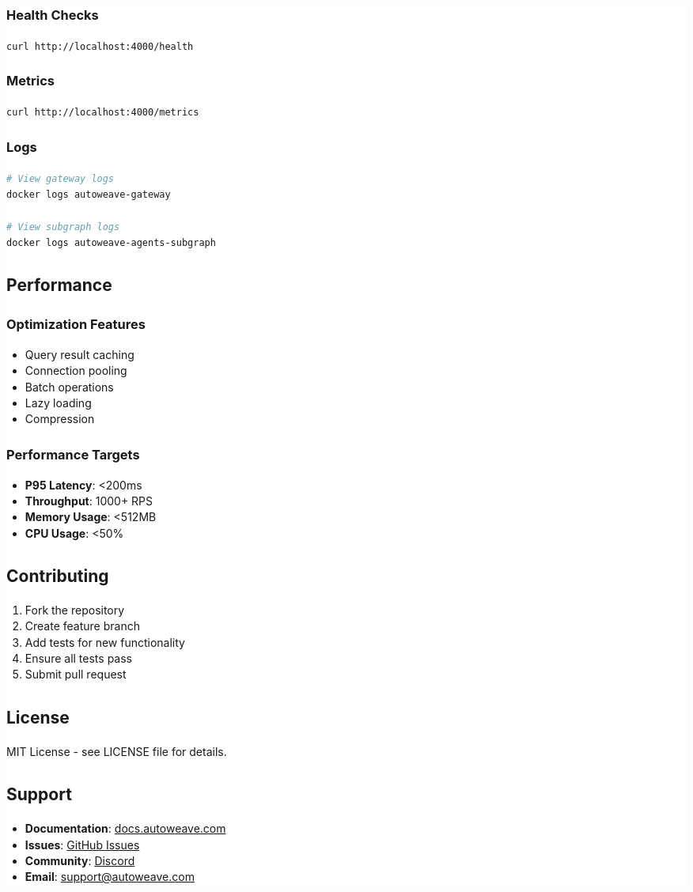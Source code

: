 ### Health Checks
```bash
curl http://localhost:4000/health
```

### Metrics
```bash
curl http://localhost:4000/metrics
```

### Logs
```bash
# View gateway logs
docker logs autoweave-gateway

# View subgraph logs
docker logs autoweave-agents-subgraph
```

## Performance

### Optimization Features
- Query result caching
- Connection pooling
- Batch operations
- Lazy loading
- Compression

### Performance Targets
- **P95 Latency**: <200ms
- **Throughput**: 1000+ RPS
- **Memory Usage**: <512MB
- **CPU Usage**: <50%

## Contributing

1. Fork the repository
2. Create feature branch
3. Add tests for new functionality
4. Ensure all tests pass
5. Submit pull request

## License

MIT License - see LICENSE file for details.

## Support

- **Documentation**: [docs.autoweave.com](https://docs.autoweave.com)
- **Issues**: [GitHub Issues](https://github.com/autoweave/autoweave/issues)
- **Community**: [Discord](https://discord.gg/autoweave)
- **Email**: support@autoweave.com